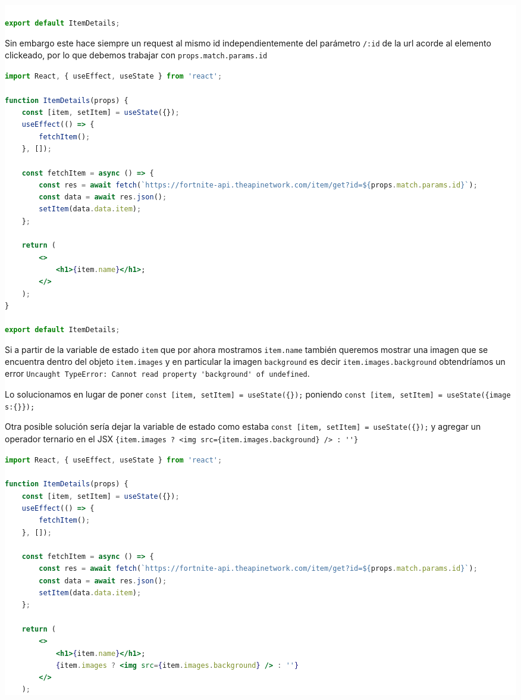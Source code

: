 ```jsx

export default ItemDetails;

```

Sin embargo este hace siempre un request al mismo id independientemente del parámetro `/:id` de la url acorde al elemento clickeado, por lo que debemos trabajar con `props.match.params.id`
```jsx
import React, { useEffect, useState } from 'react';

function ItemDetails(props) {
	const [item, setItem] = useState({});
	useEffect(() => {
		fetchItem();
	}, []);

	const fetchItem = async () => {
		const res = await fetch(`https://fortnite-api.theapinetwork.com/item/get?id=${props.match.params.id}`);
		const data = await res.json();
		setItem(data.data.item);
	};

	return (
		<>
			<h1>{item.name}</h1>;
		</>
	);
}

export default ItemDetails;

```

Si a partir de la variable de estado `item` que por ahora mostramos `item.name` también queremos mostrar una imagen que se encuentra dentro del objeto `item.images` y en particular la imagen `background` es decir `item.images.background` obtendríamos un error `Uncaught TypeError: Cannot read property 'background' of undefined`. 

Lo solucionamos en lugar de poner `const [item, setItem] = useState({});` poniendo `const [item, setItem] = useState({images:{}});` 

Otra posible solución sería dejar la variable de estado como estaba `const [item, setItem] = useState({});` y agregar un operador ternario en el JSX `{item.images ? <img src={item.images.background} /> : ''}`
```jsx
import React, { useEffect, useState } from 'react';

function ItemDetails(props) {
	const [item, setItem] = useState({});
	useEffect(() => {
		fetchItem();
	}, []);

	const fetchItem = async () => {
		const res = await fetch(`https://fortnite-api.theapinetwork.com/item/get?id=${props.match.params.id}`);
		const data = await res.json();
		setItem(data.data.item);
	};

	return (
		<>
            <h1>{item.name}</h1>;
            {item.images ? <img src={item.images.background} /> : ''}
		</>
	);
```